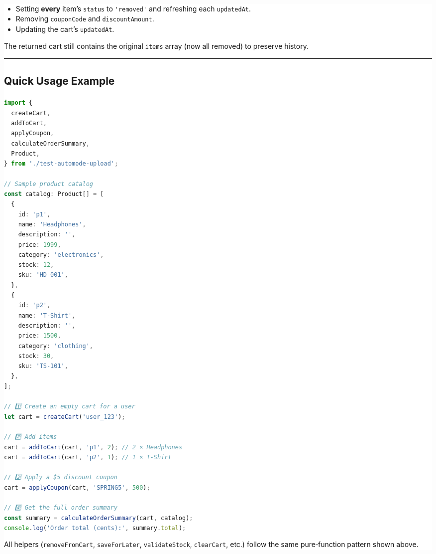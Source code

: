 - Setting **every** item’s `status` to `'removed'` and refreshing each `updatedAt`.  
- Removing `couponCode` and `discountAmount`.  
- Updating the cart’s `updatedAt`.  

The returned cart still contains the original `items` array (now all removed) to preserve history.

---  

## Quick Usage Example
```ts
import {
  createCart,
  addToCart,
  applyCoupon,
  calculateOrderSummary,
  Product,
} from './test-automode-upload';

// Sample product catalog
const catalog: Product[] = [
  {
    id: 'p1',
    name: 'Headphones',
    description: '',
    price: 1999,
    category: 'electronics',
    stock: 12,
    sku: 'HD-001',
  },
  {
    id: 'p2',
    name: 'T‑Shirt',
    description: '',
    price: 1500,
    category: 'clothing',
    stock: 30,
    sku: 'TS-101',
  },
];

// 1️⃣ Create an empty cart for a user
let cart = createCart('user_123');

// 2️⃣ Add items
cart = addToCart(cart, 'p1', 2); // 2 × Headphones
cart = addToCart(cart, 'p2', 1); // 1 × T‑Shirt

// 3️⃣ Apply a $5 discount coupon
cart = applyCoupon(cart, 'SPRING5', 500);

// 4️⃣ Get the full order summary
const summary = calculateOrderSummary(cart, catalog);
console.log('Order total (cents):', summary.total);
```

All helpers (`removeFromCart`, `saveForLater`, `validateStock`, `clearCart`, etc.) follow the same pure‑function pattern shown above.